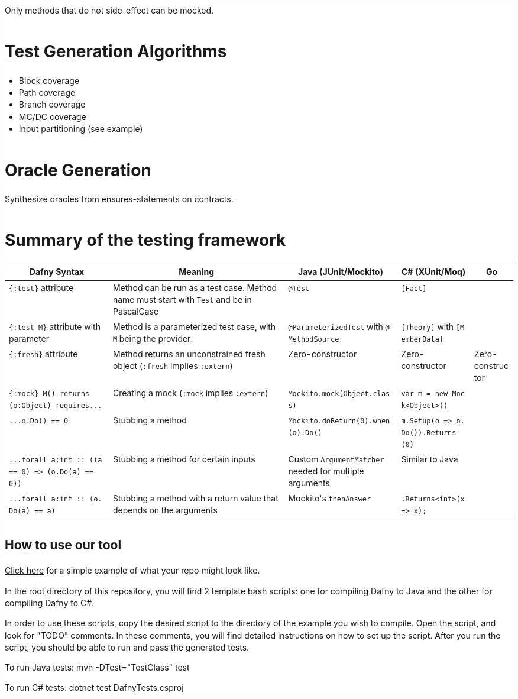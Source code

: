 Only methods that do not side-effect can be mocked.

# Test Generation Algorithms

  * Block coverage
  * Path coverage
  * Branch coverage
  * MC/DC coverage
  * Input partitioning (see example)

# Oracle Generation

Synthesize oracles from ensures-statements on contracts.

# Summary of the testing framework

| Dafny Syntax                                      | Meaning                                                                                    | Java (JUnit/Mockito)                                   | C# (XUnit/Moq)                    | Go               |
|---------------------------------------------------|--------------------------------------------------------------------------------------------|--------------------------------------------------------|-----------------------------------|------------------|
| `{:test}` attribute                               | Method can be run as a test case.  Method name must start with `Test` and be in PascalCase | `@Test`                                                | `[Fact]`                          |                  |
| `{:test M}` attribute with parameter              | Method is a parameterized test case, with `M` being the provider.                          | `@ParameterizedTest` with `@MethodSource`              | `[Theory]` with `[MemberData]`    |                  |
| `{:fresh}` attribute                              | Method returns an unconstrained fresh object (`:fresh` implies `:extern`)                  | Zero-constructor                                       | Zero-constructor                  | Zero-constructor |
| `{:mock} M() returns (o:Object) requires...`      | Creating a mock (`:mock` implies `:extern`)                                                | `Mockito.mock(Object.class)`                           | `var m = new Mock<Object>()`      |                  |
| `...o.Do() == 0`                                  | Stubbing a method                                                                          | `Mockito.doReturn(0).when(o).Do()`                     | `m.Setup(o => o.Do()).Returns(0)` |                  |
| `...forall a:int :: ((a == 0) => (o.Do(a) == 0))` | Stubbing a method for certain inputs                                                       | Custom `ArgumentMatcher` needed for multiple arguments | Similar to Java                   |                  |
| `...forall a:int :: (o.Do(a) == a)`               | Stubbing a method with a return value that depends on the arguments                        | Mockito's `thenAnswer`                                 | `.Returns<int>(x => x);`          |                  |

## How to use our tool

[Click here](https://github.com/byu-dafny/simple-example) for a simple example of what your repo might look like.

In the root directory of this repository, you will find 2 template bash scripts: one for compiling Dafny to Java and the other for compiling Dafny to C#.

In order to use these scripts, copy the desired script to the directory of the example you wish to compile. Open the script, and look for "TODO" comments.
In these comments, you will find detailed instructions on how to set up the script. After you run the script, you should be able to run and pass the 
generated tests.

To run Java tests: mvn -DTest="TestClass" test

To run C# tests: dotnet test DafnyTests.csproj